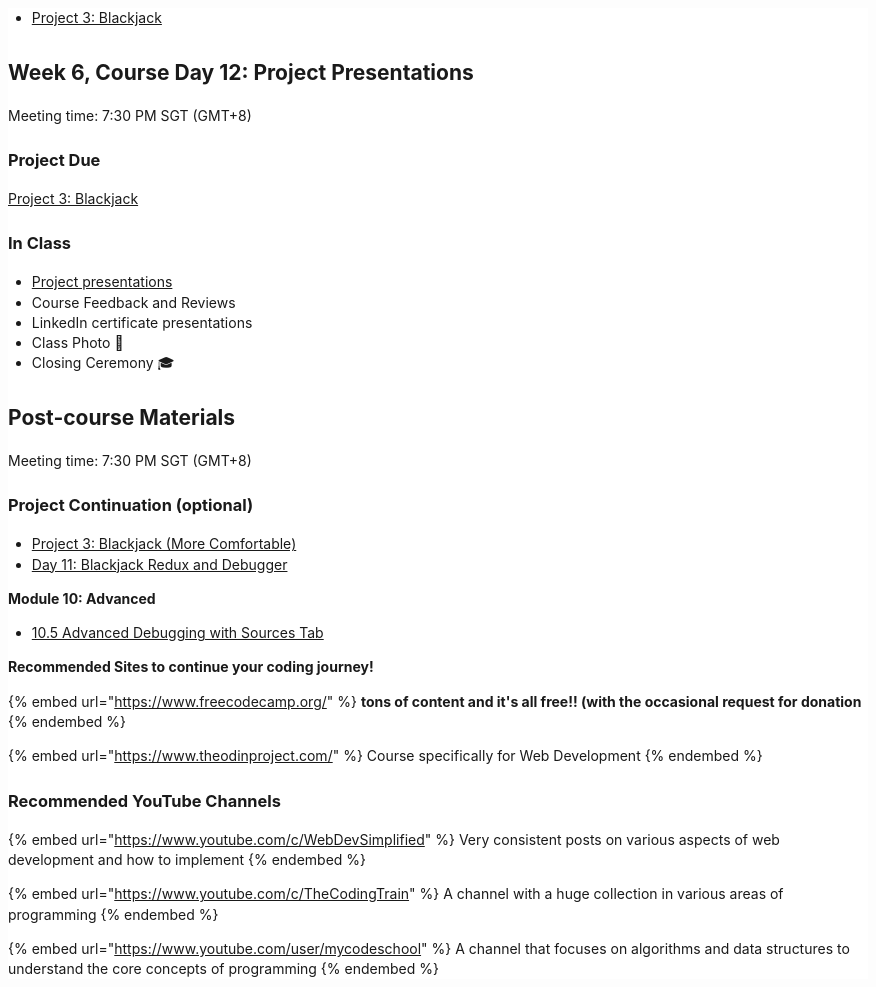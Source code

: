 * [Project 3: Blackjack](https://basics.rocketacademy.co/projects/project-3-blackjack)

## Week 6, Course Day 12: Project Presentations <a href="#course-day-11" id="course-day-11"></a>

Meeting time: 7:30 PM SGT (GMT+8)

### Project Due

[Project 3: Blackjack](https://basics.rocketacademy.co/projects/project-3-blackjack)

### In Class

* [Project presentations](https://basics.rocketacademy.co/course-logistics/course-methodology#project-presentations)
* Course Feedback and Reviews
* LinkedIn certificate presentations
* Class Photo 🥳
* Closing Ceremony 🎓

## Post-course Materials <a href="#course-day-12" id="course-day-12"></a>

Meeting time: 7:30 PM SGT (GMT+8)

### Project Continuation (optional)

* [Project 3: Blackjack (More Comfortable)](https://basics.rocketacademy.co/projects/project-3-blackjack#more-comfortable)
* [Day 11: Blackjack Redux and Debugger](https://basics.rocketacademy.co/in-class-exercises/day-11-blackjack-redux-debugger)

**Module 10: Advanced**

* [10.5 Advanced Debugging with Sources Tab](../../10-advanced/10.5-advanced-debugging-with-sources-tab.md)

**Recommended Sites to continue your coding journey!**

{% embed url="https://www.freecodecamp.org/" %}
**tons of content and it's all free!! (with the occasional request for donation**
{% endembed %}

{% embed url="https://www.theodinproject.com/" %}
Course specifically for Web Development
{% endembed %}

### Recommended YouTube Channels

{% embed url="https://www.youtube.com/c/WebDevSimplified" %}
Very consistent posts on various aspects of web development and how to implement
{% endembed %}

{% embed url="https://www.youtube.com/c/TheCodingTrain" %}
A channel with a huge collection in various areas of programming
{% endembed %}

{% embed url="https://www.youtube.com/user/mycodeschool" %}
A channel that focuses on algorithms and data structures to understand the core concepts of programming
{% endembed %}
